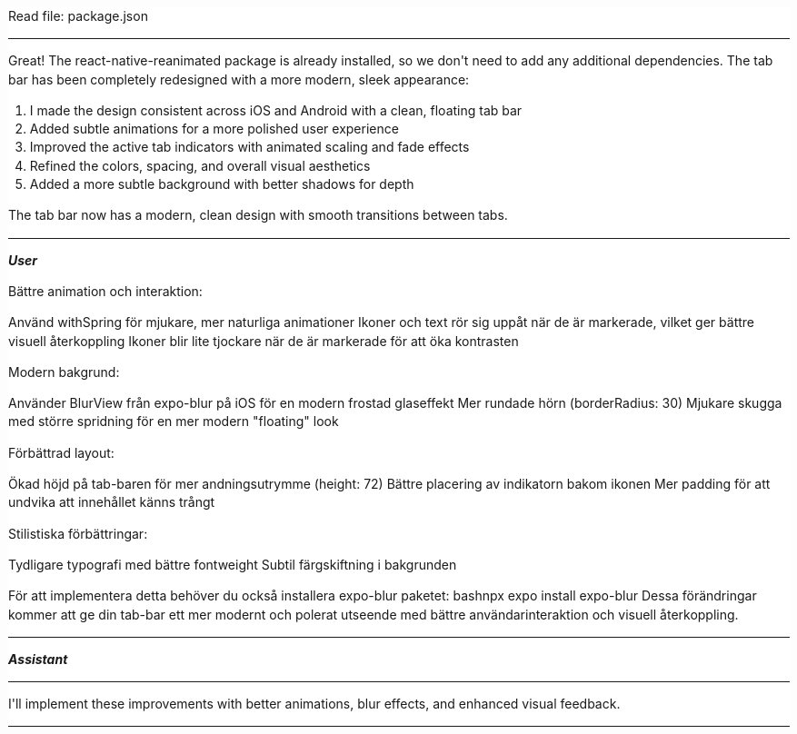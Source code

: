 
Read file: package.json

---

Great! The react-native-reanimated package is already installed, so we don't need to add any additional dependencies. The tab bar has been completely redesigned with a more modern, sleek appearance:

1. I made the design consistent across iOS and Android with a clean, floating tab bar
2. Added subtle animations for a more polished user experience
3. Improved the active tab indicators with animated scaling and fade effects
4. Refined the colors, spacing, and overall visual aesthetics
5. Added a more subtle background with better shadows for depth

The tab bar now has a modern, clean design with smooth transitions between tabs.

---

_**User**_

Bättre animation och interaktion:

Använd withSpring för mjukare, mer naturliga animationer
Ikoner och text rör sig uppåt när de är markerade, vilket ger bättre visuell återkoppling
Ikoner blir lite tjockare när de är markerade för att öka kontrasten


Modern bakgrund:

Använder BlurView från expo-blur på iOS för en modern frostad glaseffekt
Mer rundade hörn (borderRadius: 30)
Mjukare skugga med större spridning för en mer modern "floating" look


Förbättrad layout:

Ökad höjd på tab-baren för mer andningsutrymme (height: 72)
Bättre placering av indikatorn bakom ikonen
Mer padding för att undvika att innehållet känns trångt


Stilistiska förbättringar:

Tydligare typografi med bättre fontweight
Subtil färgskiftning i bakgrunden



För att implementera detta behöver du också installera expo-blur paketet:
bashnpx expo install expo-blur
Dessa förändringar kommer att ge din tab-bar ett mer modernt och polerat utseende med bättre användarinteraktion och visuell återkoppling.

---

_**Assistant**_



---

I'll implement these improvements with better animations, blur effects, and enhanced visual feedback.

---